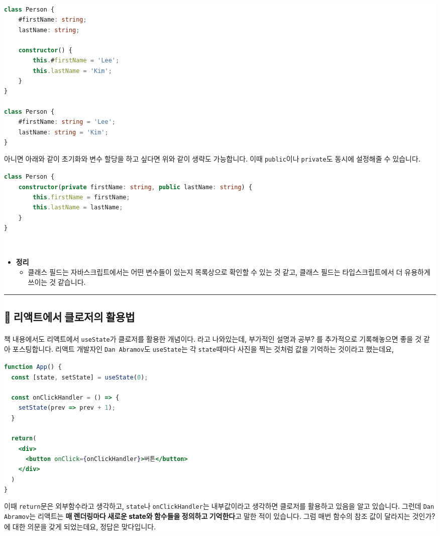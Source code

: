 ```ts
class Person {
    #firstName: string;
    lastName: string;

    constructor() {
        this.#firstName = 'Lee';
        this.lastName = 'Kim';
    }
}

class Person {
    #firstName: string = 'Lee';
    lastName: string = 'Kim';
}
```

아니면 아래와 같이 초기화와 변수 할당을 하고 싶다면 위와 같이 생략도 가능합니다. 이때 `public`이나 `private`도 동시에 설정해줄 수 있습니다.

```ts
class Person {
    constructor(private firstName: string, public lastName: string) {
        this.firstName = firstName;
        this.lastName = lastName;
    }
}
```
<br/>

- **정리**
  - 클래스 필드는 자바스크립트에서는 어떤 변수들이 있는지 목록상으로 확인할 수 있는 것 같고, 클래스 필드는 타입스크립트에서 더 유용하게 쓰이는 것 같습니다.

---

## 📌 리액트에서 클로저의 활용법

책 내용에서도 리액트에서 `useState`가 클로저를 활용한 개념이다. 라고 나와있는데, 부가적인 설명과 공부? 를 추가적으로 기록해놓으면 좋을 것 같아 포스팅합니다. 리액트 개발자인 `Dan Abramov`도 `useState`는 각 `state`때마다 사진을 찍는 것처럼 값을 기억하는 것이라고 했는데요, 

```jsx
function App() {
  const [state, setState] = useState(0);

  const onClickHandler = () => {
    setState(prev => prev + 1);
  }

  return(
    <div>
      <button onClick={onClickHandler}>버튼</button>
    </div>
  )
}
```
이때 `return`문은 외부함수라고 생각하고, `state`나 `onClickHandler`는 내부값이라고 생각하면 클로저를 활용하고 있음을 알고 있습니다.
그런데 `Dan Abramov`는 리액트는 **매 렌더링마다 새로운 state와 함수들을 정의하고 기억한다**고 말한 적이 있습니다.
그럼 매번 함수의 참조 값이 달라지는 것인가? 에 대한 의문을 갖게 되었는데요, 정답은 맞다입니다.
